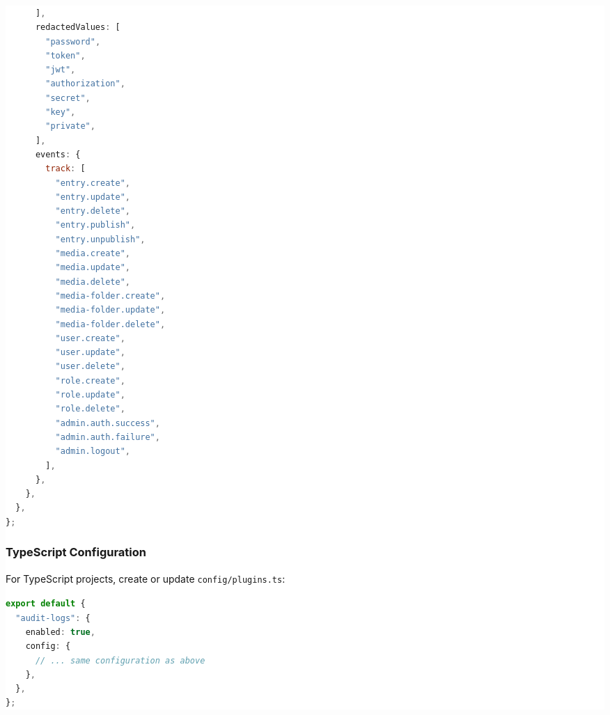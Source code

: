 ```javascript
      ],
      redactedValues: [
        "password",
        "token",
        "jwt",
        "authorization",
        "secret",
        "key",
        "private",
      ],
      events: {
        track: [
          "entry.create",
          "entry.update",
          "entry.delete",
          "entry.publish",
          "entry.unpublish",
          "media.create",
          "media.update",
          "media.delete",
          "media-folder.create",
          "media-folder.update",
          "media-folder.delete",
          "user.create",
          "user.update",
          "user.delete",
          "role.create",
          "role.update",
          "role.delete",
          "admin.auth.success",
          "admin.auth.failure",
          "admin.logout",
        ],
      },
    },
  },
};
```

### TypeScript Configuration

For TypeScript projects, create or update `config/plugins.ts`:

```typescript
export default {
  "audit-logs": {
    enabled: true,
    config: {
      // ... same configuration as above
    },
  },
};
```
